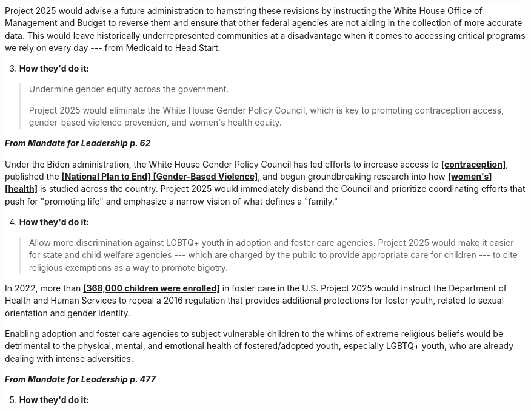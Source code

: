 Project 2025 would advise a future administration to hamstring these
revisions by instructing the White House Office of Management and Budget
to reverse them and ensure that other federal agencies are not aiding in
the collection of more accurate data. This would leave historically
underrepresented communities at a disadvantage when it comes to
accessing critical programs we rely on every day --- from Medicaid to
Head Start.

3.  <b>How they'd do it:</b>

> Undermine gender equity across the government.
>
> Project 2025 would eliminate the White House Gender Policy Council,
> which is key to promoting contraception access, gender-based violence
> prevention, and women's health equity.

<b><i>From Mandate for Leadership p. 62</i></b>

Under the Biden administration, the White House Gender Policy Council
has led efforts to increase access to
[<b>[contraception]</b>](https://www.whitehouse.gov/gpc/briefing-room/2024/02/29/strengthening-access-to-contraception-at-pharmacies/),
published the [<b>[National Plan to End]</b> <b>[Gender-Based
Violence]</b>,](https://www.whitehouse.gov/gpc/briefing-room/2023/05/25/release-of-the-national-plan-to-end-gender-based-violence-strategies-for-action/)
and begun groundbreaking research into how [<b>[women's]</b>
<b>[health]</b>](https://www.whitehouse.gov/gpc/briefing-room/2023/11/17/launch-of-white-house-initiative-on-womens-health-research/)
is studied across the country. Project 2025 would immediately disband
the Council and prioritize coordinating efforts that push for "promoting
life" and emphasize a narrow vision of what defines a "family."

4.  <b>How they'd do it:</b>

> Allow more discrimination against LGBTQ+ youth in adoption and foster
> care agencies. Project 2025 would make it easier for state and child
> welfare agencies --- which are charged by the public to provide
> appropriate care for children --- to cite religious exemptions as a
> way to promote bigotry.

In 2022, more than [<b>[368,000 children were
enrolled]</b>](https://www.acf.hhs.gov/sites/default/files/documents/cb/afcars-report-30.pdf)
in foster care in the U.S. Project 2025 would instruct the Department of
Health and Human Services to repeal a 2016 regulation that provides
additional protections for foster youth, related to sexual orientation
and gender identity.

Enabling adoption and foster care agencies to subject vulnerable
children to the whims of extreme religious beliefs would be detrimental
to the physical, mental, and emotional health of fostered/adopted youth,
especially LGBTQ+ youth, who are already dealing with intense
adversities.

<b><i>From Mandate for Leadership p. 477</i></b>

5.  <b>How they'd do it:</b>
